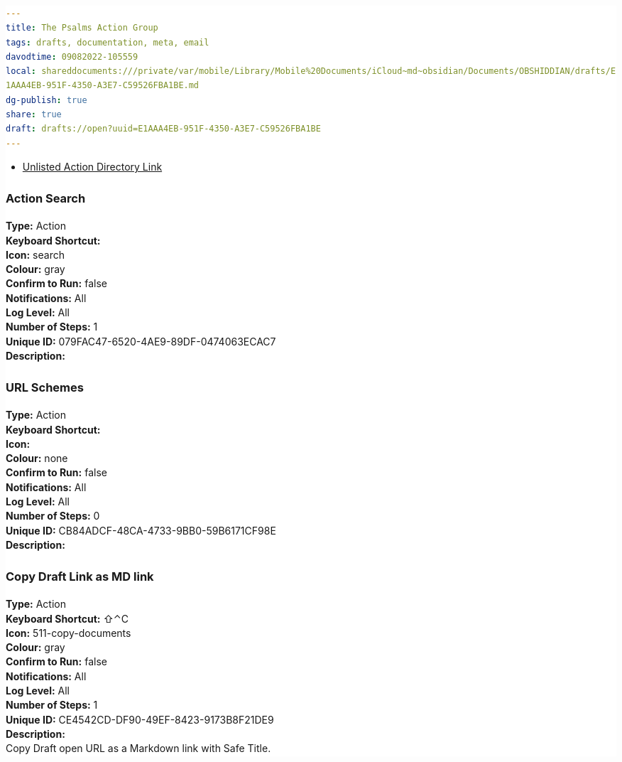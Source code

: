 ```yaml
---
title: The Psalms Action Group
tags: drafts, documentation, meta, email
davodtime: 09082022-105559
local: shareddocuments:///private/var/mobile/Library/Mobile%20Documents/iCloud~md~obsidian/Documents/OBSHIDDIAN/drafts/E1AAA4EB-951F-4350-A3E7-C59526FBA1BE.md
dg-publish: true
share: true
draft: drafts://open?uuid=E1AAA4EB-951F-4350-A3E7-C59526FBA1BE
---
```

- [Unlisted Action Directory Link](https://actions.getdrafts.com/g/1tq)


### Action Search
**Type:** Action  
**Keyboard Shortcut:**   
**Icon:** search  
**Colour:** gray  
**Confirm to Run:** false  
**Notifications:** All  
**Log Level:** All  
**Number of Steps:** 1  
**Unique ID:** 079FAC47-6520-4AE9-89DF-0474063ECAC7  
**Description:**  



### URL Schemes
**Type:** Action  
**Keyboard Shortcut:**   
**Icon:**   
**Colour:** none  
**Confirm to Run:** false  
**Notifications:** All  
**Log Level:** All  
**Number of Steps:** 0  
**Unique ID:** CB84ADCF-48CA-4733-9BB0-59B6171CF98E  
**Description:**  



### Copy Draft Link as MD link
**Type:** Action  
**Keyboard Shortcut:** ⇧⌃C  
**Icon:** 511-copy-documents  
**Colour:** gray  
**Confirm to Run:** false  
**Notifications:** All  
**Log Level:** All  
**Number of Steps:** 1  
**Unique ID:** CE4542CD-DF90-49EF-8423-9173B8F21DE9  
**Description:**  
Copy Draft open URL as a Markdown link with Safe Title.
